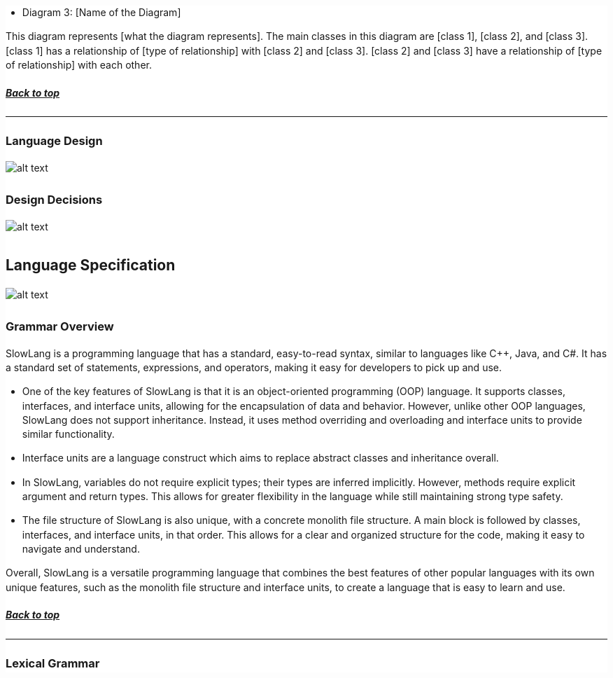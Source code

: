 * Diagram 3: [Name of the Diagram]

This diagram represents [what the diagram represents]. The main classes in this diagram are [class 1], [class 2], and [class 3]. 
[class 1] has a relationship of [type of relationship] with [class 2] and [class 3]. [class 2] and [class 3] have a relationship of [type of relationship] with each other.

##### [Back to top](#table-of-contents)

***

### Language Design
![alt text](https://raw.githubusercontent.com/peterKRU/slow-lang-compiler/master/docs/Under-Construction-300x222.png "Under Construction")

### Design Decisions
![alt text](https://raw.githubusercontent.com/peterKRU/slow-lang-compiler/master/docs/Under-Construction-300x222.png "Under Construction")

## Language Specification
![alt text](https://raw.githubusercontent.com/peterKRU/slow-lang-compiler/master/docs/Under-Construction-300x222.png "Under Construction")

### Grammar Overview

SlowLang is a programming language that has a standard, easy-to-read syntax, similar to languages like C++, Java, and C#. It has a standard set of statements, expressions, and operators, making it easy for developers to pick up and use.

* One of the key features of SlowLang is that it is an object-oriented programming (OOP) language. It supports classes, interfaces, and interface units, allowing for the encapsulation of data and behavior. However, unlike other OOP languages, SlowLang does not support inheritance. Instead, it uses method overriding and overloading and interface units to provide similar functionality.

* Interface units are a language construct which aims to replace abstract classes and inheritance overall.

* In SlowLang, variables do not require explicit types; their types are inferred implicitly. However, methods require explicit argument and return types. This allows for greater flexibility in the language while still maintaining strong type safety.

* The file structure of SlowLang is also unique, with a concrete monolith file structure. A main block is followed by classes, interfaces, and interface units, in that order. This allows for a clear and organized structure for the code, making it easy to navigate and understand.

Overall, SlowLang is a versatile programming language that combines the best features of other popular languages with its own unique features, such as the monolith file structure and interface units, to create a language that is easy to learn and use.

##### [Back to top](#table-of-contents)

***

### Lexical Grammar


[slowlang-logo]: https://raw.githubusercontent.com/peterKRU/slow-lang-compiler/master/docs/SlowLang_2.jpg "SlowLang Logo"
[under-construction]: https://raw.githubusercontent.com/peterKRU/slow-lang-compiler/master/docs/Under-Construction-300x222.png "Under Construction"
[architecture-diagram]: https://raw.githubusercontent.com/peterKRU/slow-lang-compiler/b89ee32aa676a197d01b2c80acb5f868df44373e/docs/architecture_overview.jpg
[architecture-diagram-compiler-context]: https://raw.githubusercontent.com/peterKRU/slow-lang-compiler/master/docs/architecture_overview_compiler_context.jpg
[grammar-program-diagram]: https://raw.githubusercontent.com/peterKRU/slow-lang-compiler/8888f3b27eb5da9e89448bdefe5071e757501490/docs/program.jpg
[grammar-main-block-diagram]: https://raw.githubusercontent.com/peterKRU/slow-lang-compiler/8888f3b27eb5da9e89448bdefe5071e757501490/docs/main_block.jpg
[grammar-block-diagram]: https://raw.githubusercontent.com/peterKRU/slow-lang-compiler/e1d4c79f805fd29fd700c70a287d8b186500d900/docs/block.jpg
[grammar-class-diagram]: https://raw.githubusercontent.com/peterKRU/slow-lang-compiler/e1d4c79f805fd29fd700c70a287d8b186500d900/docs/class.jpg
[grammar-interface-unit-diagram]: https://raw.githubusercontent.com/peterKRU/slow-lang-compiler/e1d4c79f805fd29fd700c70a287d8b186500d900/docs/interface-unit.jpg
[grammar-interface-diagram]: https://raw.githubusercontent.com/peterKRU/slow-lang-compiler/e1d4c79f805fd29fd700c70a287d8b186500d900/docs/interface.jpg
[grammar-statements-diagram]: https://raw.githubusercontent.com/peterKRU/slow-lang-compiler/c6c1011f3f5d838d5134641ec3678243cd405c58/docs/statements.jpg
[grammar-expressions-diagram]: https://raw.githubusercontent.com/peterKRU/slow-lang-compiler/306254b3e944f7ffca40707b25648922cf58e00e/docs/expressions.jpg
[grammar-combined-diagram]: https://raw.githubusercontent.com/peterKRU/slow-lang-compiler/51ff0d31615d533772b013bdaa989faa35ebb026/docs/grammar.jpg
[intro-project-animation]: https://raw.githubusercontent.com/peterKRU/slow-lang-compiler/2929209634352f4ff1d5efd0bfadeba6ea8287a1/docs/project_intro.gif
[intro-class-diagram-animation]: https://raw.githubusercontent.com/peterKRU/slow-lang-compiler/172f2ecffb2aaf401b5c43e64e0c8c3bad58d788/docs/class_diagram_animation.gifures